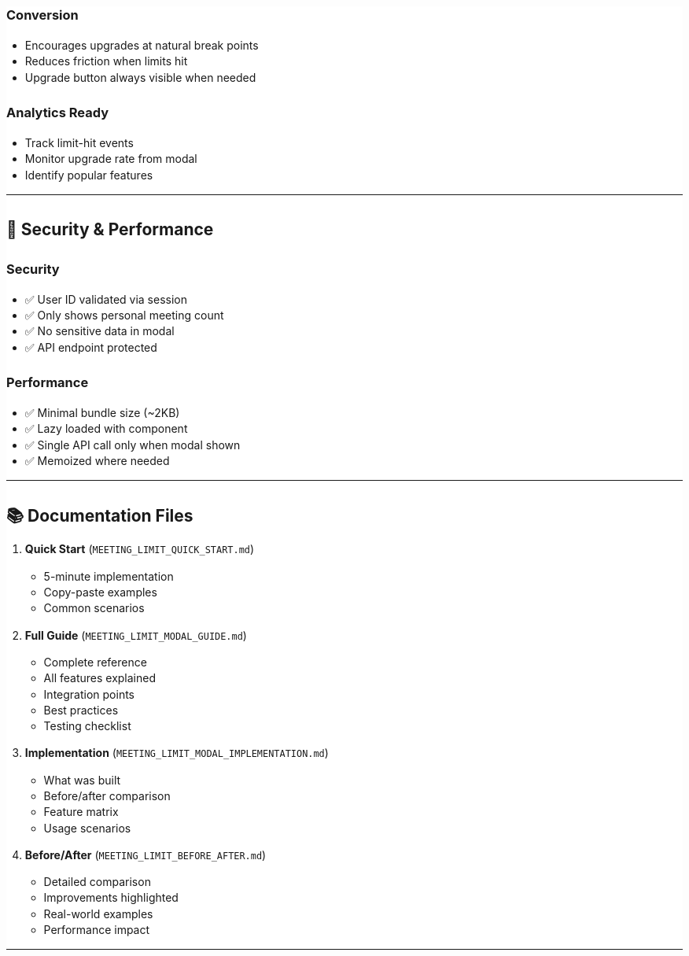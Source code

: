 ### Conversion
- Encourages upgrades at natural break points
- Reduces friction when limits hit
- Upgrade button always visible when needed

### Analytics Ready
- Track limit-hit events
- Monitor upgrade rate from modal
- Identify popular features

---

## 🔐 Security & Performance

### Security
- ✅ User ID validated via session
- ✅ Only shows personal meeting count
- ✅ No sensitive data in modal
- ✅ API endpoint protected

### Performance
- ✅ Minimal bundle size (~2KB)
- ✅ Lazy loaded with component
- ✅ Single API call only when modal shown
- ✅ Memoized where needed

---

## 📚 Documentation Files

1. **Quick Start** (`MEETING_LIMIT_QUICK_START.md`)
   - 5-minute implementation
   - Copy-paste examples
   - Common scenarios

2. **Full Guide** (`MEETING_LIMIT_MODAL_GUIDE.md`)
   - Complete reference
   - All features explained
   - Integration points
   - Best practices
   - Testing checklist

3. **Implementation** (`MEETING_LIMIT_MODAL_IMPLEMENTATION.md`)
   - What was built
   - Before/after comparison
   - Feature matrix
   - Usage scenarios

4. **Before/After** (`MEETING_LIMIT_BEFORE_AFTER.md`)
   - Detailed comparison
   - Improvements highlighted
   - Real-world examples
   - Performance impact

---